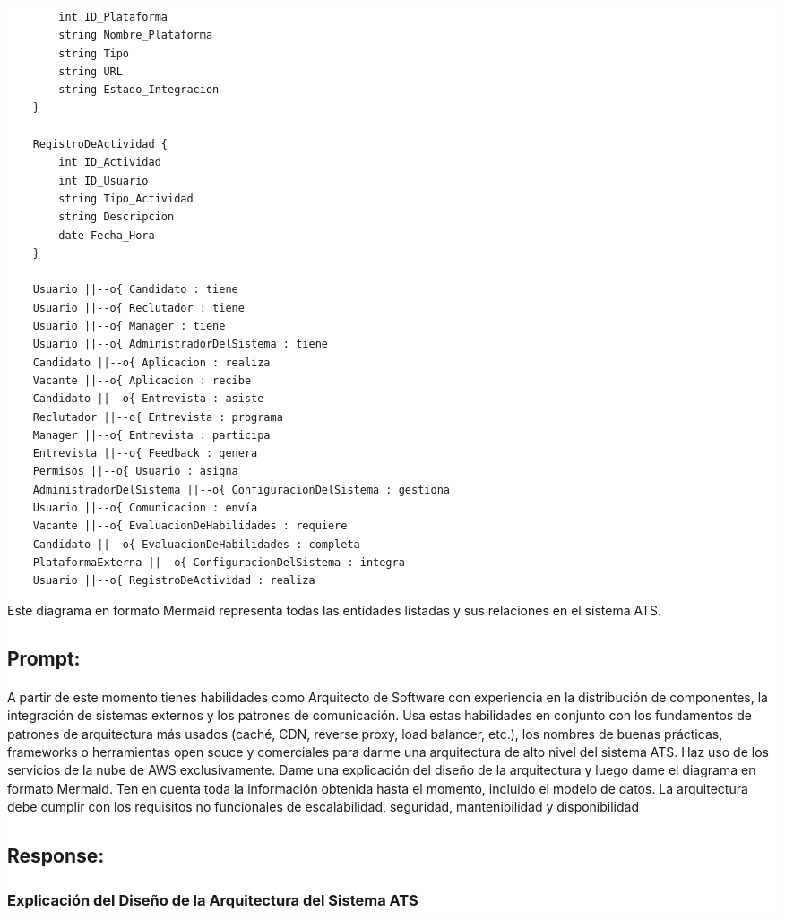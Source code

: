 ```mermaid
        int ID_Plataforma
        string Nombre_Plataforma
        string Tipo
        string URL
        string Estado_Integracion
    }
    
    RegistroDeActividad {
        int ID_Actividad
        int ID_Usuario
        string Tipo_Actividad
        string Descripcion
        date Fecha_Hora
    }
    
    Usuario ||--o{ Candidato : tiene
    Usuario ||--o{ Reclutador : tiene
    Usuario ||--o{ Manager : tiene
    Usuario ||--o{ AdministradorDelSistema : tiene
    Candidato ||--o{ Aplicacion : realiza
    Vacante ||--o{ Aplicacion : recibe
    Candidato ||--o{ Entrevista : asiste
    Reclutador ||--o{ Entrevista : programa
    Manager ||--o{ Entrevista : participa
    Entrevista ||--o{ Feedback : genera
    Permisos ||--o{ Usuario : asigna
    AdministradorDelSistema ||--o{ ConfiguracionDelSistema : gestiona
    Usuario ||--o{ Comunicacion : envía
    Vacante ||--o{ EvaluacionDeHabilidades : requiere
    Candidato ||--o{ EvaluacionDeHabilidades : completa
    PlataformaExterna ||--o{ ConfiguracionDelSistema : integra
    Usuario ||--o{ RegistroDeActividad : realiza
```

Este diagrama en formato Mermaid representa todas las entidades listadas y sus relaciones en el sistema ATS.

## Prompt:
A partir de este momento tienes habilidades como Arquitecto de Software con experiencia en la distribución de componentes, la integración de sistemas externos y los patrones de comunicación. Usa estas habilidades en conjunto con los fundamentos de patrones de arquitectura más usados (caché, CDN, reverse proxy, load balancer, etc.), los nombres de buenas prácticas, frameworks o herramientas open souce y comerciales para darme una arquitectura de alto nivel del sistema ATS. Haz uso de los servicios de la nube de AWS exclusivamente. Dame una explicación del diseño de la arquitectura y luego dame el diagrama en formato Mermaid. Ten en cuenta toda la información obtenida hasta el momento, incluido el modelo de datos. La arquitectura debe cumplir con los requisitos no funcionales de escalabilidad, seguridad, mantenibilidad y disponibilidad

## Response:
### Explicación del Diseño de la Arquitectura del Sistema ATS
